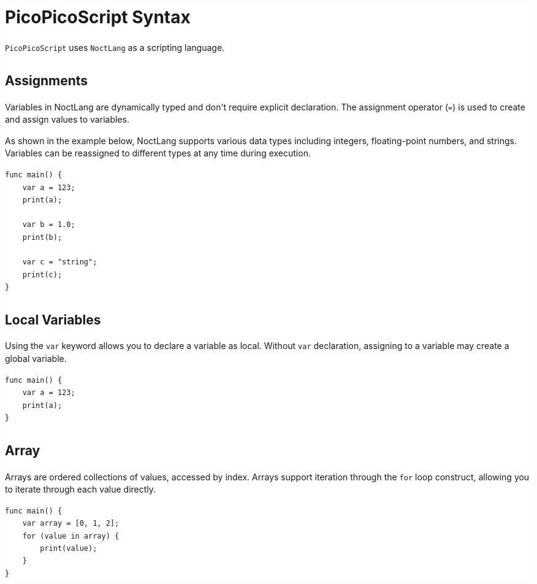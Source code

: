 PicoPicoScript Syntax
======================

`PicoPicoScript` uses `NoctLang` as a scripting language.

## Assignments

Variables in NoctLang are dynamically typed and don't require explicit
declaration. The assignment operator (`=`) is used to create and
assign values to variables.

As shown in the example below, NoctLang supports various data types
including integers, floating-point numbers, and strings. Variables can
be reassigned to different types at any time during execution.

```
func main() {
    var a = 123;
    print(a);

    var b = 1.0;
    print(b);

    var c = "string";
    print(c);
}
```

## Local Variables

Using the `var` keyword allows you to declare a variable as
local. Without `var` declaration, assigning to a variable may create a
global variable.

```
func main() {
    var a = 123;
    print(a);
}
```

## Array

Arrays are ordered collections of values, accessed by index. Arrays
support iteration through the `for` loop construct, allowing you to
iterate through each value directly.

```
func main() {
    var array = [0, 1, 2];
    for (value in array) {
        print(value);
    }
}
```
